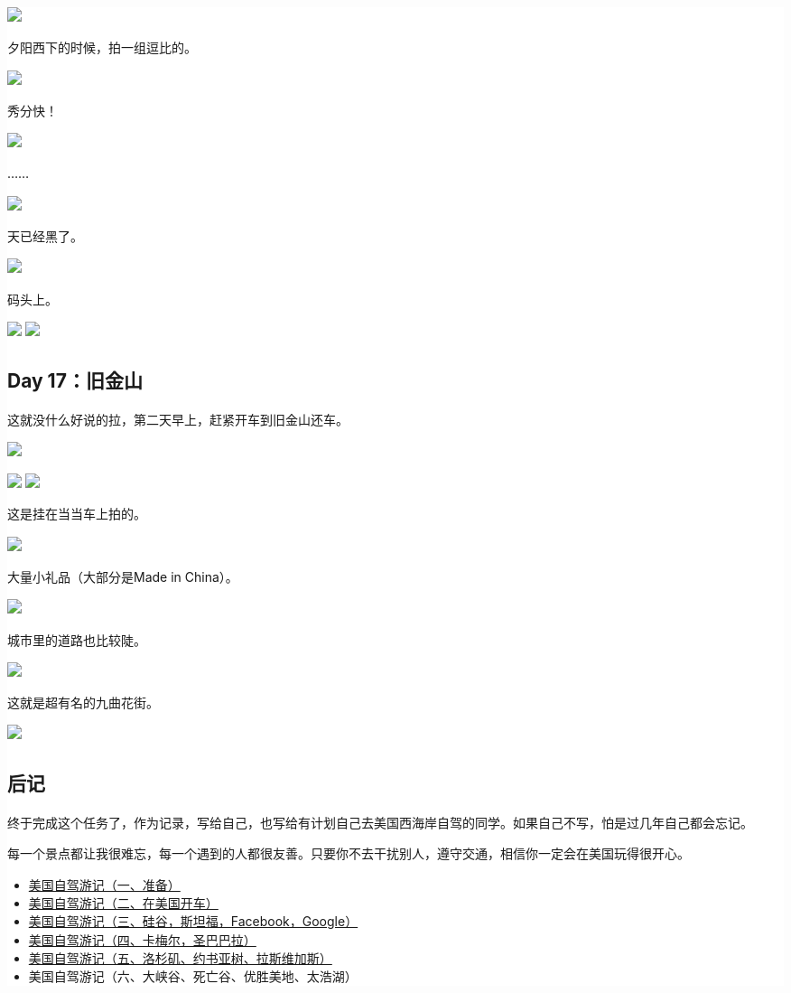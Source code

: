 ![](/files/2015/08/usa-16-17.jpg)

夕阳西下的时候，拍一组逗比的。

![](/files/2015/08/usa-16-18.jpg)

秀分快！

![](/files/2015/08/usa-16-19.jpg)

……

![](/files/2015/08/usa-16-20.jpg)

天已经黑了。

![](/files/2015/08/usa-16-21.jpg)

码头上。

![](/files/2015/08/usa-16-22.jpg)
![](/files/2015/08/usa-16-23.jpg)

Day 17：旧金山
---

这就没什么好说的拉，第二天早上，赶紧开车到旧金山还车。

![](/files/2015/08/usa-17-1.jpg)

![](/files/2015/08/usa-17-2.jpg)
![](/files/2015/08/usa-17-3.jpg)

这是挂在当当车上拍的。

![](/files/2015/08/usa-17-4.jpg)

大量小礼品（大部分是Made in China）。

![](/files/2015/08/usa-17-5.jpg)

城市里的道路也比较陡。

![](/files/2015/08/usa-17-6.jpg)

这就是超有名的九曲花街。

![](/files/2015/08/usa-17-7.jpg)

后记
---

终于完成这个任务了，作为记录，写给自己，也写给有计划自己去美国西海岸自驾的同学。如果自己不写，怕是过几年自己都会忘记。

每一个景点都让我很难忘，每一个遇到的人都很友善。只要你不去干扰别人，遵守交通，相信你一定会在美国玩得很开心。

- [美国自驾游记（一、准备）](/weblog/usa)
- [美国自驾游记（二、在美国开车）](/weblog/usa-2)
- [美国自驾游记（三、硅谷，斯坦福，Facebook，Google）](/weblog/usa-3)
- [美国自驾游记（四、卡梅尔，圣巴巴拉）](/weblog/usa-4)
- [美国自驾游记（五、洛杉矶、约书亚树、拉斯维加斯）](/weblog/usa-5)
- 美国自驾游记（六、大峡谷、死亡谷、优胜美地、太浩湖）